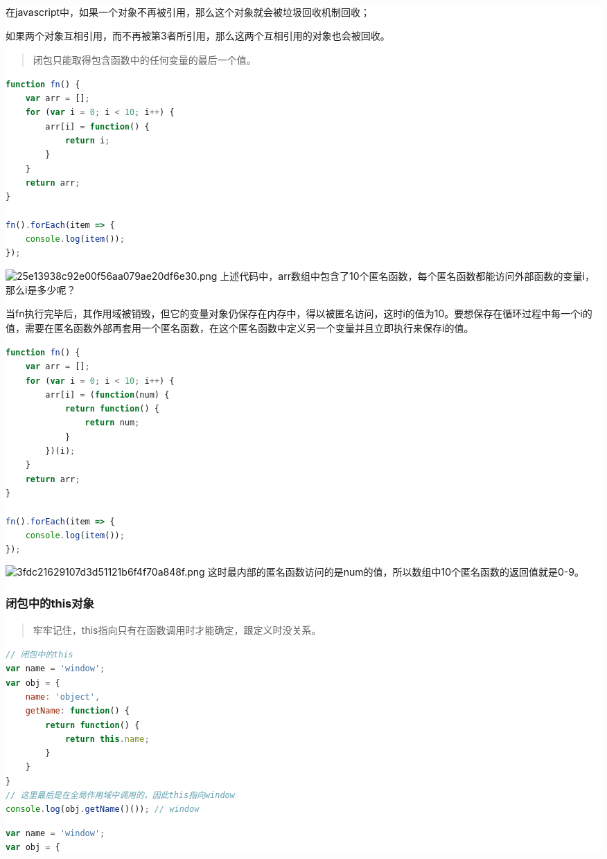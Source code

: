 在javascript中，如果一个对象不再被引用，那么这个对象就会被垃圾回收机制回收；

如果两个对象互相引用，而不再被第3者所引用，那么这两个互相引用的对象也会被回收。

>闭包只能取得包含函数中的任何变量的最后一个值。

```js
function fn() {
    var arr = [];
    for (var i = 0; i < 10; i++) {
        arr[i] = function() {
            return i;
        }
    }
    return arr;
}

fn().forEach(item => {
    console.log(item());
});
```
![25e13938c92e00f56aa079ae20df6e30.png](evernotecid://AC85336C-B325-443E-8ED7-E6554790A944/appyinxiangcom/10797539/ENResource/p1068)
上述代码中，arr数组中包含了10个匿名函数，每个匿名函数都能访问外部函数的变量i，那么i是多少呢？

当fn执行完毕后，其作用域被销毁，但它的变量对象仍保存在内存中，得以被匿名访问，这时i的值为10。要想保存在循环过程中每一个i的值，需要在匿名函数外部再套用一个匿名函数，在这个匿名函数中定义另一个变量并且立即执行来保存i的值。

```js
function fn() {
    var arr = [];
    for (var i = 0; i < 10; i++) {
        arr[i] = (function(num) {
            return function() {
                return num;
            }
        })(i);
    }
    return arr;
}

fn().forEach(item => {
    console.log(item());
});
```
![3fdc21629107d3d51121b6f4f70a848f.png](evernotecid://AC85336C-B325-443E-8ED7-E6554790A944/appyinxiangcom/10797539/ENResource/p1069)
这时最内部的匿名函数访问的是num的值，所以数组中10个匿名函数的返回值就是0-9。
### 闭包中的this对象
>牢牢记住，this指向只有在函数调用时才能确定，跟定义时没关系。

```js
// 闭包中的this
var name = 'window';
var obj = {
    name: 'object',
    getName: function() {
        return function() {
            return this.name;
        }
    }
}
// 这里最后是在全局作用域中调用的，因此this指向window
console.log(obj.getName()()); // window
```
```js
var name = 'window';
var obj = {
```